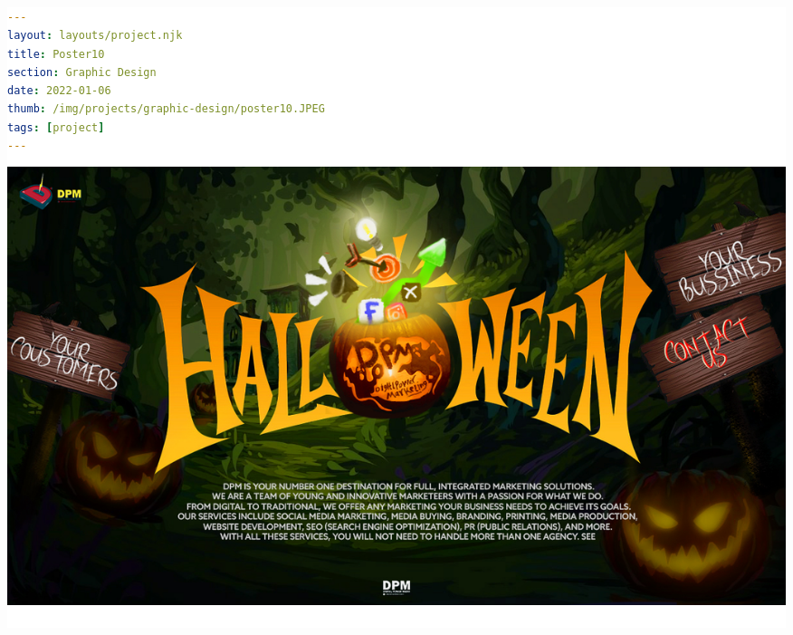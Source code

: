 ```yaml
---
layout: layouts/project.njk
title: Poster10
section: Graphic Design
date: 2022-01-06
thumb: /img/projects/graphic-design/poster10.JPEG
tags: [project]
---
```


<img src="/img/projects/graphic-design/poster10.JPEG" alt="Poster10" style="width:100%;height:auto;object-fit:contain;margin-bottom:20px;">
